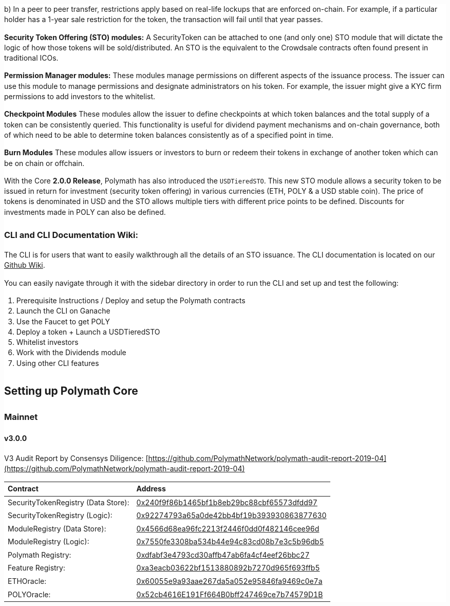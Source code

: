 b\) In a peer to peer transfer, restrictions apply based on real-life lockups that are enforced on-chain. For example, if a particular holder has a 1-year sale restriction for the token, the transaction will fail until that year passes.

**Security Token Offering \(STO\) modules:** A SecurityToken can be attached to one \(and only one\) STO module that will dictate the logic of how those tokens will be sold/distributed. An STO is the equivalent to the Crowdsale contracts often found present in traditional ICOs.

**Permission Manager modules:** These modules manage permissions on different aspects of the issuance process. The issuer can use this module to manage permissions and designate administrators on his token. For example, the issuer might give a KYC firm permissions to add investors to the whitelist.

**Checkpoint Modules** These modules allow the issuer to define checkpoints at which token balances and the total supply of a token can be consistently queried. This functionality is useful for dividend payment mechanisms and on-chain governance, both of which need to be able to determine token balances consistently as of a specified point in time.

**Burn Modules** These modules allow issuers or investors to burn or redeem their tokens in exchange of another token which can be on chain or offchain.

With the Core **2.0.0 Release**, Polymath has also introduced the `USDTieredSTO`. This new STO module allows a security token to be issued in return for investment \(security token offering\) in various currencies \(ETH, POLY & a USD stable coin\). The price of tokens is denominated in USD and the STO allows multiple tiers with different price points to be defined. Discounts for investments made in POLY can also be defined.

### CLI and CLI Documentation Wiki:

The CLI is for users that want to easily walkthrough all the details of an STO issuance. The CLI documentation is located on our [Github Wiki](https://github.com/PolymathNetwork/polymath-core/wiki).

You can easily navigate through it with the sidebar directory in order to run the CLI and set up and test the following:

1. Prerequisite Instructions / Deploy and setup the Polymath contracts
2. Launch the CLI on Ganache
3. Use the Faucet to get POLY
4. Deploy a token + Launch a USDTieredSTO
5. Whitelist investors
6. Work with the Dividends module
7. Using other CLI features

## Setting up Polymath Core

### Mainnet

#### v3.0.0

V3 Audit Report by Consensys Diligence: [https://github.com/PolymathNetwork/polymath-audit-report-2019-04](https://github.com/PolymathNetwork/polymath-audit-report-2019-04)

| Contract | Address |
| :--- | :--- |
| SecurityTokenRegistry \(Data Store\): | [0x240f9f86b1465bf1b8eb29bc88cbf65573dfdd97](https://etherscan.io/address/0x240f9f86b1465bf1b8eb29bc88cbf65573dfdd97) |
| SecurityTokenRegistry \(Logic\): | [0x92274793a65a0de42bb4bf19b393930863877630](https://etherscan.io/address/0x92274793a65a0de42bb4bf19b393930863877630) |
| ModuleRegistry \(Data Store\): | [0x4566d68ea96fc2213f2446f0dd0f482146cee96d](https://etherscan.io/address/0x4566d68ea96fc2213f2446f0dd0f482146cee96d) |
| ModuleRegistry \(Logic\): | [0x7550fe3308ba534b44e94c83cd08b7e3c5b96db5](https://etherscan.io/address/0x7550fe3308ba534b44e94c83cd08b7e3c5b96db5) |
| Polymath Registry: | [0xdfabf3e4793cd30affb47ab6fa4cf4eef26bbc27](https://etherscan.io/address/0xdfabf3e4793cd30affb47ab6fa4cf4eef26bbc27) |
| Feature Registry: | [0xa3eacb03622bf1513880892b7270d965f693ffb5](https://etherscan.io/address/0xa3eacb03622bf1513880892b7270d965f693ffb5) |
| ETHOracle: | [0x60055e9a93aae267da5a052e95846fa9469c0e7a](https://etherscan.io/address/0x60055e9a93aae267da5a052e95846fa9469c0e7a) |
| POLYOracle: | [0x52cb4616E191Ff664B0bff247469ce7b74579D1B](https://etherscan.io/address/0x52cb4616E191Ff664B0bff247469ce7b74579D1B) |